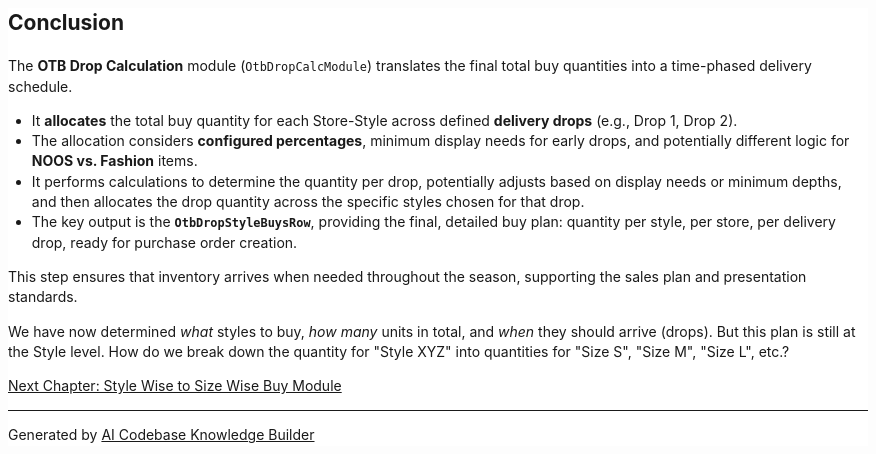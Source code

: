 ## Conclusion

The **OTB Drop Calculation** module (`OtbDropCalcModule`) translates the final total buy quantities into a time-phased delivery schedule.

*   It **allocates** the total buy quantity for each Store-Style across defined **delivery drops** (e.g., Drop 1, Drop 2).
*   The allocation considers **configured percentages**, minimum display needs for early drops, and potentially different logic for **NOOS vs. Fashion** items.
*   It performs calculations to determine the quantity per drop, potentially adjusts based on display needs or minimum depths, and then allocates the drop quantity across the specific styles chosen for that drop.
*   The key output is the **`OtbDropStyleBuysRow`**, providing the final, detailed buy plan: quantity per style, per store, per delivery drop, ready for purchase order creation.

This step ensures that inventory arrives when needed throughout the season, supporting the sales plan and presentation standards.

We have now determined *what* styles to buy, *how many* units in total, and *when* they should arrive (drops). But this plan is still at the Style level. How do we break down the quantity for "Style XYZ" into quantities for "Size S", "Size M", "Size L", etc.?

[Next Chapter: Style Wise to Size Wise Buy Module](42_style_wise_to_size_wise_buy_module_.md)

---

Generated by [AI Codebase Knowledge Builder](https://github.com/The-Pocket/Tutorial-Codebase-Knowledge)